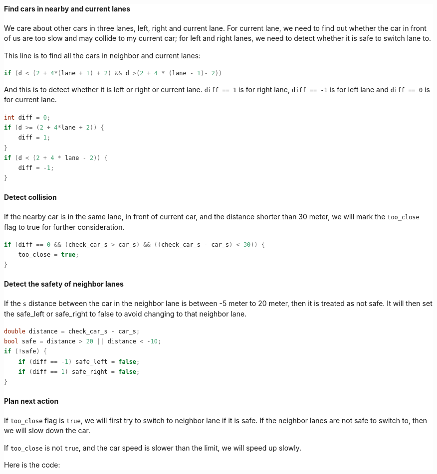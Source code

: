 #### Find cars in nearby and current lanes ####
We care about other cars in three lanes, left, right and current lane. For current lane, we need to find out whether the car in front of us are too slow and may collide to my current car; for left and right lanes, we need to detect whether it is safe to switch lane to.

This line is to find all the cars in neighbor and current lanes:
```c
if (d < (2 + 4*(lane + 1) + 2) && d >(2 + 4 * (lane - 1)- 2))
```

And this is to detect whether it is left or right or current lane. `diff == 1` is for right lane, `diff == -1` is for left lane and `diff == 0` is for current lane.

```c
int diff = 0;
if (d >= (2 + 4*lane + 2)) {
    diff = 1;
}
if (d < (2 + 4 * lane - 2)) {
    diff = -1;
}
```

#### Detect collision ####

If the nearby car is in the same lane, in front of current car, and the distance shorter than 30 meter, we will mark the `too_close` flag to true for further consideration.

```c
if (diff == 0 && (check_car_s > car_s) && ((check_car_s - car_s) < 30)) {
    too_close = true;
}
```

#### Detect the safety of neighbor lanes ####

If the `s` distance between the car in the neighbor lane is between -5 meter to 20 meter, then it is treated as not safe. It will then set the safe_left or safe_right to false to avoid changing to that neighbor lane.

```c
double distance = check_car_s - car_s;
bool safe = distance > 20 || distance < -10;
if (!safe) {
    if (diff == -1) safe_left = false;
    if (diff == 1) safe_right = false;
}
```

#### Plan next action ####

If `too_close` flag is `true`, we will first try to switch to neighbor lane if it is safe. If the neighbor lanes are not safe to switch to, then we will slow down the car.

If `too_close` is not `true`, and the car speed is slower than the limit, we will speed up slowly. 

Here is the code:
